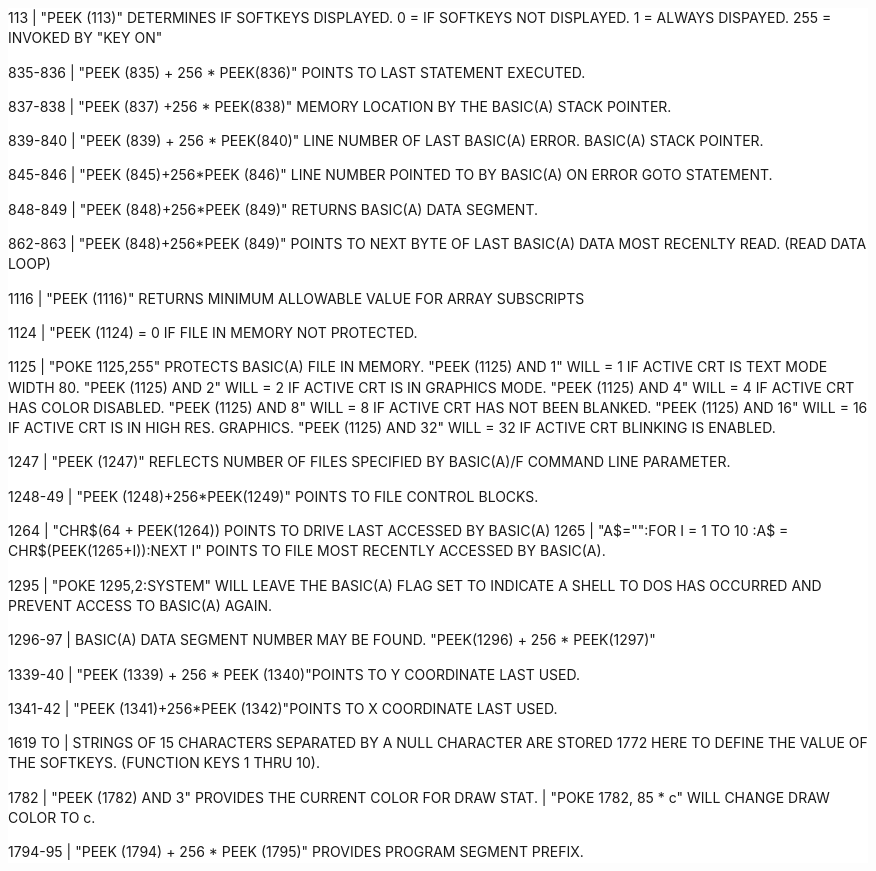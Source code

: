 113      | "PEEK (113)" DETERMINES IF SOFTKEYS DISPLAYED.
            0 = IF SOFTKEYS NOT DISPLAYED.
            1 = ALWAYS DISPAYED.
            255 = INVOKED BY "KEY ON"

835-836  | "PEEK (835) + 256 * PEEK(836)" POINTS TO LAST STATEMENT EXECUTED.

837-838  | "PEEK (837) +256 * PEEK(838)" MEMORY LOCATION BY THE BASIC(A) STACK POINTER.

839-840  | "PEEK (839) + 256 * PEEK(840)" LINE NUMBER OF LAST BASIC(A) ERROR.
                  BASIC(A) STACK POINTER.

845-846  | "PEEK (845)+256*PEEK (846)" LINE NUMBER POINTED TO BY BASIC(A)
                 ON ERROR GOTO STATEMENT.

848-849  | "PEEK (848)+256*PEEK (849)" RETURNS BASIC(A) DATA SEGMENT.

862-863  | "PEEK (848)+256*PEEK (849)" POINTS TO NEXT BYTE OF LAST BASIC(A) DATA MOST 
                RECENLTY READ. (READ DATA LOOP)

1116     | "PEEK (1116)" RETURNS MINIMUM ALLOWABLE VALUE FOR ARRAY SUBSCRIPTS

1124     | "PEEK (1124) = 0 IF FILE IN MEMORY NOT PROTECTED.

1125     | "POKE 1125,255" PROTECTS BASIC(A) FILE IN MEMORY.
           "PEEK (1125) AND 1" WILL = 1 IF ACTIVE CRT IS TEXT MODE WIDTH 80.
           "PEEK (1125) AND 2" WILL = 2 IF ACTIVE CRT IS IN GRAPHICS MODE.
           "PEEK (1125) AND 4" WILL = 4 IF ACTIVE CRT HAS COLOR DISABLED.
           "PEEK (1125) AND 8" WILL = 8 IF ACTIVE CRT HAS NOT BEEN BLANKED.
           "PEEK (1125) AND 16" WILL = 16 IF ACTIVE CRT IS IN HIGH RES. GRAPHICS.
           "PEEK (1125) AND 32" WILL = 32 IF ACTIVE CRT BLINKING IS ENABLED.

1247     | "PEEK (1247)" REFLECTS NUMBER OF FILES SPECIFIED BY BASIC(A)/F
               COMMAND LINE PARAMETER.

1248-49  | "PEEK (1248)+256*PEEK(1249)" POINTS TO FILE CONTROL BLOCKS.

1264     | "CHR$(64 + PEEK(1264)) POINTS TO DRIVE LAST ACCESSED BY BASIC(A)
1265     | "A$="":FOR I = 1 TO 10 :A$ = CHR$(PEEK(1265+I)):NEXT I"
           POINTS TO FILE MOST RECENTLY ACCESSED BY BASIC(A).

1295     | "POKE 1295,2:SYSTEM" WILL LEAVE THE BASIC(A) FLAG SET TO INDICATE A
          SHELL TO DOS HAS OCCURRED AND PREVENT ACCESS TO BASIC(A) AGAIN.

1296-97  | BASIC(A) DATA SEGMENT NUMBER MAY BE FOUND. "PEEK(1296) + 256 * PEEK(1297)"

1339-40  | "PEEK (1339) + 256 * PEEK (1340)"POINTS TO Y COORDINATE LAST USED.

1341-42  | "PEEK (1341)+256*PEEK (1342)"POINTS TO X COORDINATE LAST USED.

1619 TO  | STRINGS OF 15 CHARACTERS SEPARATED BY A NULL CHARACTER ARE STORED
1772       HERE TO DEFINE THE VALUE OF THE SOFTKEYS. (FUNCTION KEYS 1 THRU 10).

1782     | "PEEK (1782) AND 3" PROVIDES THE CURRENT COLOR FOR DRAW STAT.
         | "POKE 1782, 85 * c" WILL CHANGE DRAW COLOR TO c.

1794-95  | "PEEK (1794) + 256 * PEEK (1795)" PROVIDES PROGRAM SEGMENT PREFIX.


